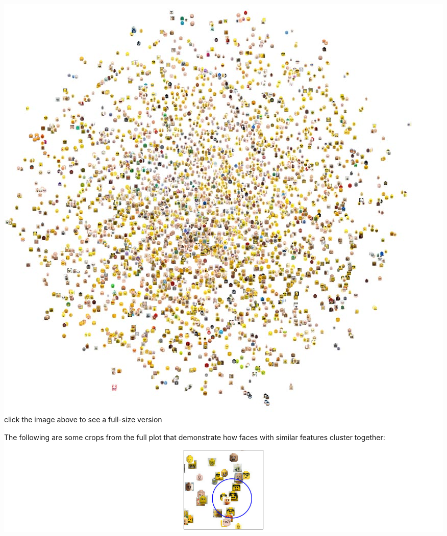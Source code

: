   <img class="img-really-no-pad" src="blog/lego-face-vae/tsne-all-sm.jpg" alt="t-SNE plot of all the images"/>
</a>
<div class="img-note">click the image above to see a full-size version</div>

<p>
  The following are some crops from the full plot that demonstrate how
  faces with similar features cluster together:
</p>
<div style="text-align: center;">
  <img class="img-horiz" style="width: 11em; border: 1px solid black;" src="blog/lego-face-vae/tsne-crop-1.jpg" alt="crop from t-SNE plot"/>
